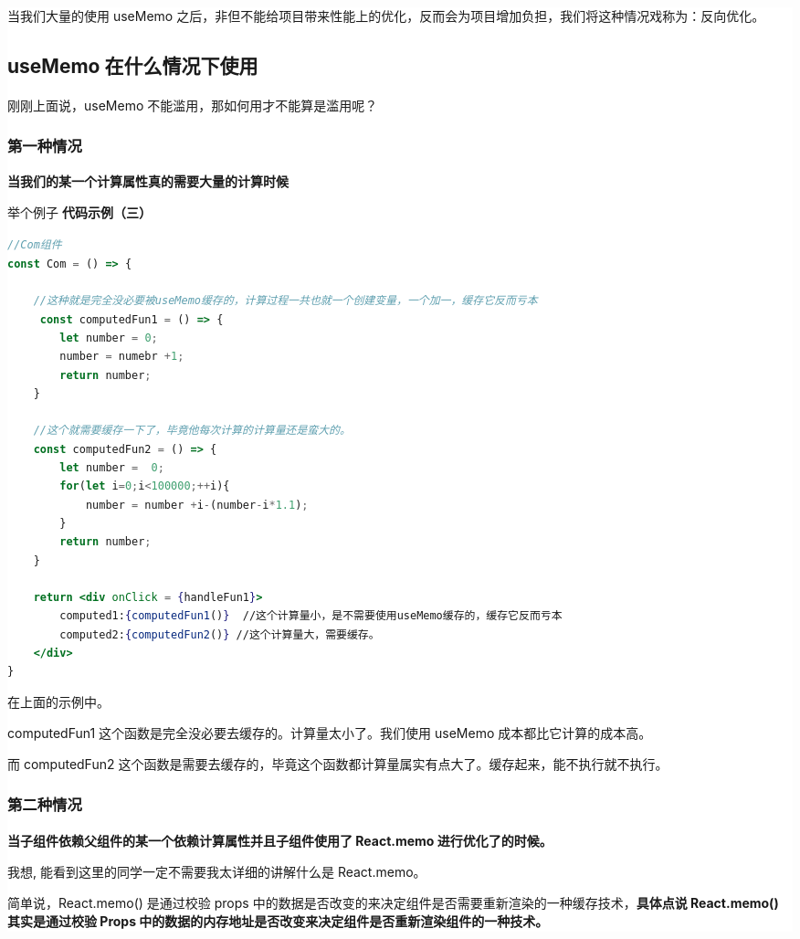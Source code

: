 当我们大量的使用 useMemo 之后，非但不能给项目带来性能上的优化，反而会为项目增加负担，我们将这种情况戏称为：反向优化。

## useMemo 在什么情况下使用

刚刚上面说，useMemo 不能滥用，那如何用才不能算是滥用呢？

### 第一种情况

**当我们的某一个计算属性真的需要大量的计算时候**

举个例子 **代码示例（三）**

```jsx
//Com组件
const Com = () => {
    
    //这种就是完全没必要被useMemo缓存的，计算过程一共也就一个创建变量，一个加一，缓存它反而亏本
     const computedFun1 = () => {
        let number = 0;
        number = numebr +1;
        return number;
    }

    //这个就需要缓存一下了，毕竟他每次计算的计算量还是蛮大的。
    const computedFun2 = () => {
        let number =  0;
        for(let i=0;i<100000;++i){
            number = number +i-(number-i*1.1);
        }
        return number;
    }
    
    return <div onClick = {handleFun1}>
        computed1:{computedFun1()}  //这个计算量小，是不需要使用useMemo缓存的，缓存它反而亏本
        computed2:{computedFun2()} //这个计算量大，需要缓存。
    </div>
}

```

在上面的示例中。

computedFun1 这个函数是完全没必要去缓存的。计算量太小了。我们使用 useMemo 成本都比它计算的成本高。

而 computedFun2 这个函数是需要去缓存的，毕竟这个函数都计算量属实有点大了。缓存起来，能不执行就不执行。

### 第二种情况

**当子组件依赖父组件的某一个依赖计算属性并且子组件使用了 React.memo 进行优化了的时候。**

我想, 能看到这里的同学一定不需要我太详细的讲解什么是 React.memo。

简单说，React.memo() 是通过校验 props 中的数据是否改变的来决定组件是否需要重新渲染的一种缓存技术，**具体点说 React.memo() 其实是通过校验 Props 中的数据的内存地址是否改变来决定组件是否重新渲染组件的一种技术。**
